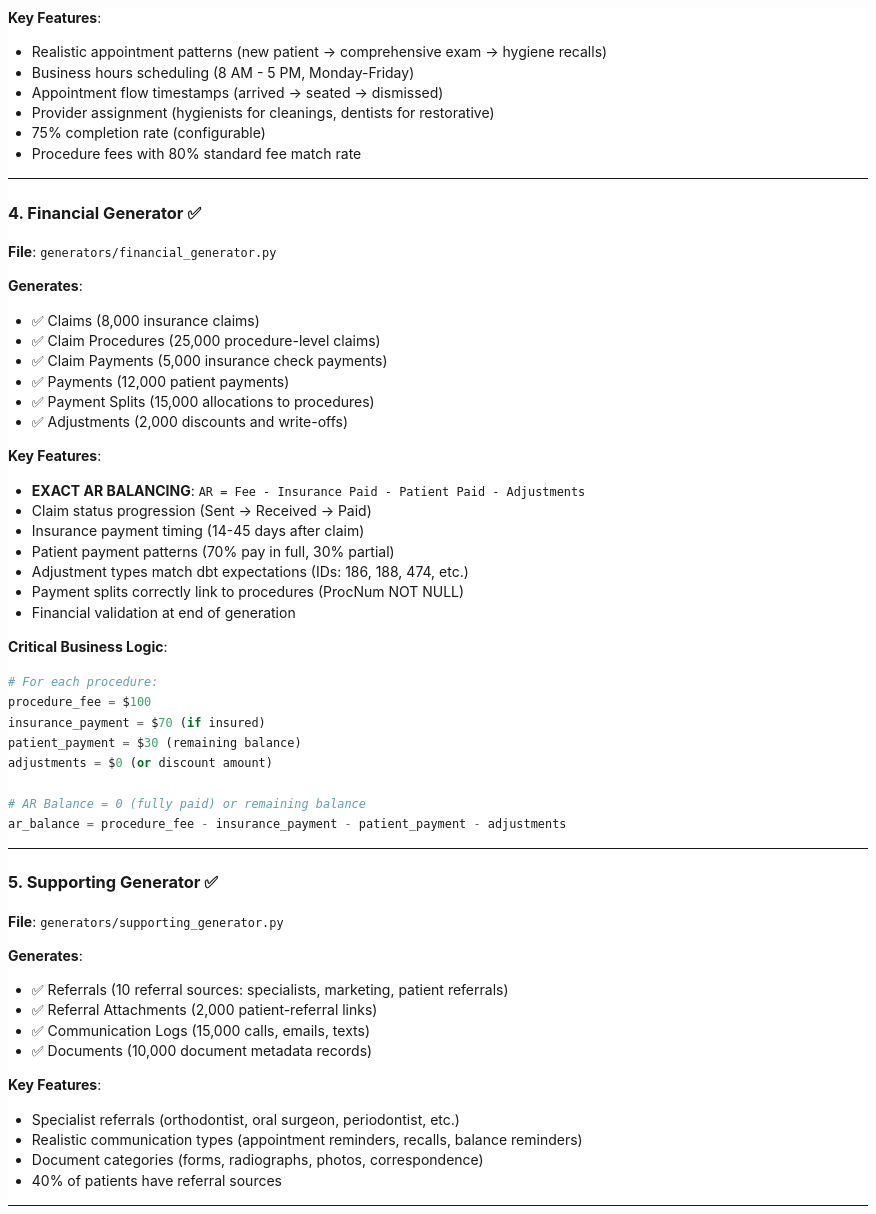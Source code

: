 **Key Features**:
- Realistic appointment patterns (new patient → comprehensive exam → hygiene recalls)
- Business hours scheduling (8 AM - 5 PM, Monday-Friday)
- Appointment flow timestamps (arrived → seated → dismissed)
- Provider assignment (hygienists for cleanings, dentists for restorative)
- 75% completion rate (configurable)
- Procedure fees with 80% standard fee match rate

---

### 4. Financial Generator ✅
**File**: `generators/financial_generator.py`

**Generates**:
- ✅ Claims (8,000 insurance claims)
- ✅ Claim Procedures (25,000 procedure-level claims)
- ✅ Claim Payments (5,000 insurance check payments)
- ✅ Payments (12,000 patient payments)
- ✅ Payment Splits (15,000 allocations to procedures)
- ✅ Adjustments (2,000 discounts and write-offs)

**Key Features**:
- **EXACT AR BALANCING**: `AR = Fee - Insurance Paid - Patient Paid - Adjustments`
- Claim status progression (Sent → Received → Paid)
- Insurance payment timing (14-45 days after claim)
- Patient payment patterns (70% pay in full, 30% partial)
- Adjustment types match dbt expectations (IDs: 186, 188, 474, etc.)
- Payment splits correctly link to procedures (ProcNum NOT NULL)
- Financial validation at end of generation

**Critical Business Logic**:
```python
# For each procedure:
procedure_fee = $100
insurance_payment = $70 (if insured)
patient_payment = $30 (remaining balance)
adjustments = $0 (or discount amount)

# AR Balance = 0 (fully paid) or remaining balance
ar_balance = procedure_fee - insurance_payment - patient_payment - adjustments
```

---

### 5. Supporting Generator ✅
**File**: `generators/supporting_generator.py`

**Generates**:
- ✅ Referrals (10 referral sources: specialists, marketing, patient referrals)
- ✅ Referral Attachments (2,000 patient-referral links)
- ✅ Communication Logs (15,000 calls, emails, texts)
- ✅ Documents (10,000 document metadata records)

**Key Features**:
- Specialist referrals (orthodontist, oral surgeon, periodontist, etc.)
- Realistic communication types (appointment reminders, recalls, balance reminders)
- Document categories (forms, radiographs, photos, correspondence)
- 40% of patients have referral sources

---